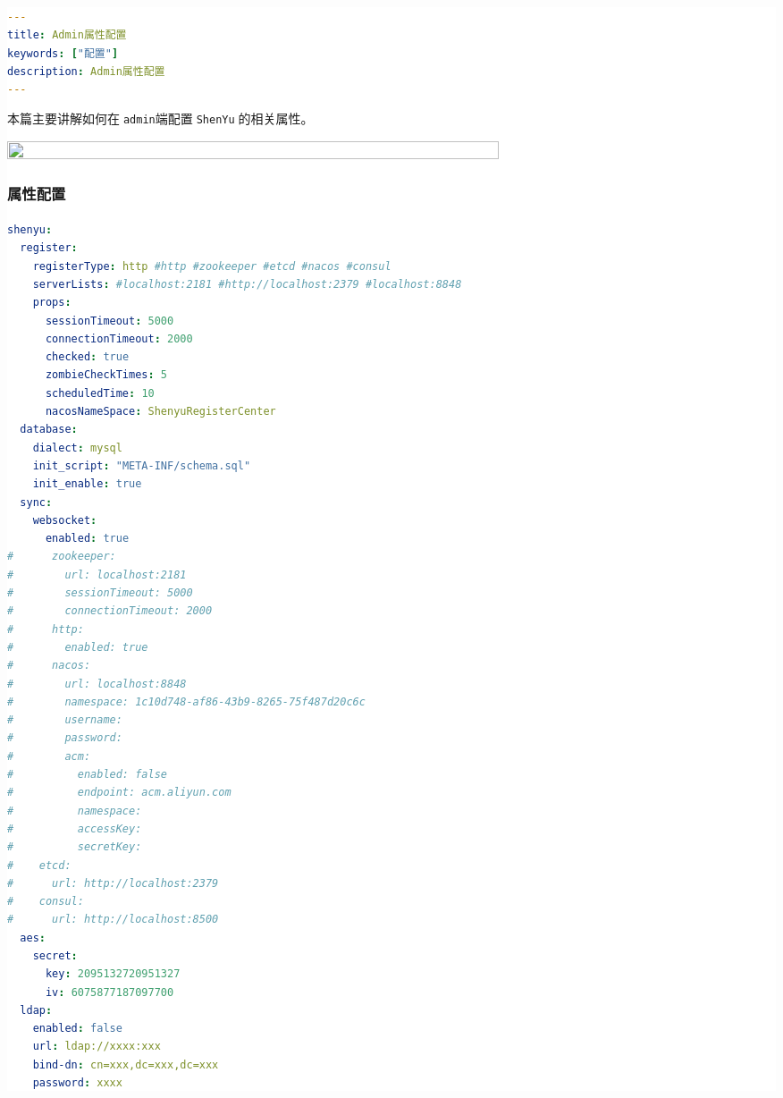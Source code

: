 ```yaml
---
title: Admin属性配置
keywords: ["配置"]
description: Admin属性配置
---
```


本篇主要讲解如何在 `admin`端配置 `ShenYu` 的相关属性。


<img src="/img/shenyu/config/shenyu_admin_application_config.png" width="80%" height="70%" />


### 属性配置

```yaml
shenyu:
  register:
    registerType: http #http #zookeeper #etcd #nacos #consul
    serverLists: #localhost:2181 #http://localhost:2379 #localhost:8848
    props:
      sessionTimeout: 5000
      connectionTimeout: 2000
      checked: true
      zombieCheckTimes: 5
      scheduledTime: 10
      nacosNameSpace: ShenyuRegisterCenter
  database:
    dialect: mysql
    init_script: "META-INF/schema.sql"
    init_enable: true
  sync:
    websocket:
      enabled: true
#      zookeeper:
#        url: localhost:2181
#        sessionTimeout: 5000
#        connectionTimeout: 2000
#      http:
#        enabled: true
#      nacos:
#        url: localhost:8848
#        namespace: 1c10d748-af86-43b9-8265-75f487d20c6c
#        username:
#        password:
#        acm:
#          enabled: false
#          endpoint: acm.aliyun.com
#          namespace:
#          accessKey:
#          secretKey:
#    etcd:
#      url: http://localhost:2379
#    consul:
#      url: http://localhost:8500
  aes:
    secret:
      key: 2095132720951327
      iv: 6075877187097700
  ldap:
    enabled: false
    url: ldap://xxxx:xxx
    bind-dn: cn=xxx,dc=xxx,dc=xxx
    password: xxxx
```